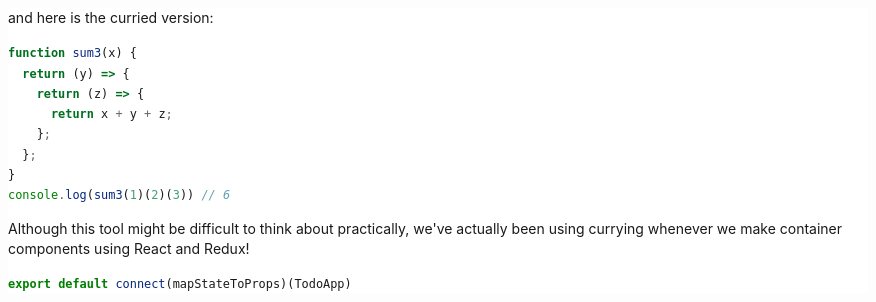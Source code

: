 and here is the curried version:

```JavaScript
function sum3(x) {
  return (y) => {
    return (z) => {
      return x + y + z;
    };
  };
}
console.log(sum3(1)(2)(3)) // 6

```

Although this tool might be difficult to think about practically, we've actually been using currying whenever we make container components using React and Redux!

```JavaScript
export default connect(mapStateToProps)(TodoApp)

```
